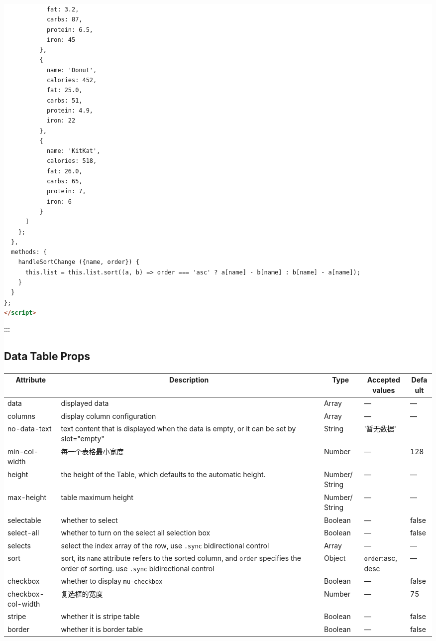 ```html
            fat: 3.2,
            carbs: 87,
            protein: 6.5,
            iron: 45
          },
          {
            name: 'Donut',
            calories: 452,
            fat: 25.0,
            carbs: 51,
            protein: 4.9,
            iron: 22
          },
          {
            name: 'KitKat',
            calories: 518,
            fat: 26.0,
            carbs: 65,
            protein: 7,
            iron: 6
          }
      ]
    };
  },
  methods: {
    handleSortChange ({name, order}) {
      this.list = this.list.sort((a, b) => order === 'asc' ? a[name] - b[name] : b[name] - a[name]);
    }
  }
};
</script>
```
:::

## Data Table Props

| Attribute | Description | Type | Accepted values | Default |
|------|------|------|------|------|
| data | displayed data | Array | — | — |
| columns | display column configuration | Array | — | — |
| no-data-text | text content that is displayed when the data is empty, or it can be set by slot="empty" | String | '暂无数据' |
| min-col-width | 每一个表格最小宽度 | Number | — | 128 |
| height | the height of the Table, which defaults to the automatic height. | Number/String | — | — |
| max-height | table maximum height | Number/String | — | — |
| selectable | whether to select | Boolean | — | false |
| select-all | whether to turn on the select all selection box | Boolean | — | false |
| selects | select the index array of the row, use `.sync` bidirectional control | Array | — | — |
| sort | sort, its `name` attribute refers to the sorted column, and `order` specifies the order of sorting. use `.sync` bidirectional control |  Object | `order`:asc, desc | — |
| checkbox | whether to display `mu-checkbox` | Boolean | — | false |
| checkbox-col-width | 复选框的宽度 | Number | — | 75 |
| stripe | whether it is stripe table | Boolean | — | false |
| border | whether it is border table | Boolean | — | false |